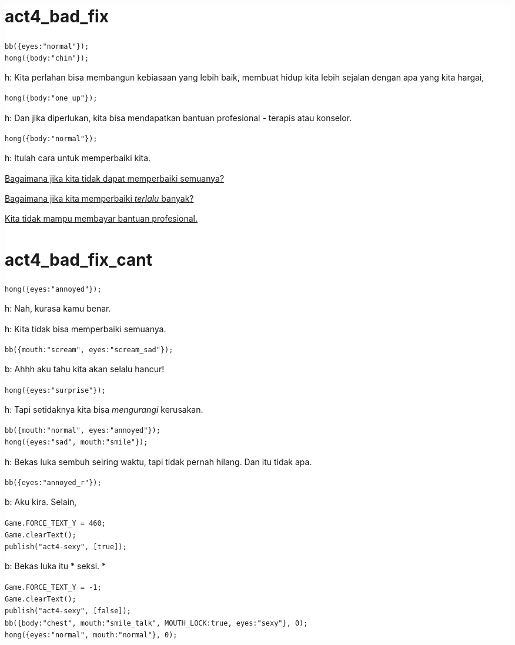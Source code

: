 # act4_bad_fix

```
bb({eyes:"normal"});
hong({body:"chin"});
```

h: Kita perlahan bisa membangun kebiasaan yang lebih baik, membuat hidup kita lebih sejalan dengan apa yang kita hargai,

`hong({body:"one_up"});`

h: Dan jika diperlukan, kita bisa mendapatkan bantuan profesional - terapis atau konselor.

`hong({body:"normal"});`

h: Itulah cara untuk memperbaiki kita.

[Bagaimana jika kita tidak dapat memperbaiki semuanya?](#act4_bad_fix_cant)

[Bagaimana jika kita memperbaiki *terlalu* banyak?](#act4_bad_fix_too_much)

[Kita tidak mampu membayar bantuan profesional.](#act4_bad_fix_afford)

# act4_bad_fix_cant

`hong({eyes:"annoyed"});`

h: Nah, kurasa kamu benar.

h: Kita tidak bisa memperbaiki semuanya.

`bb({mouth:"scream", eyes:"scream_sad"});`

b: Ahhh aku tahu kita akan selalu hancur!

`hong({eyes:"surprise"});`

h: Tapi setidaknya kita bisa *mengurangi* kerusakan.

```
bb({mouth:"normal", eyes:"annoyed"});
hong({eyes:"sad", mouth:"smile"});
```

h: Bekas luka sembuh seiring waktu, tapi tidak pernah hilang. Dan itu tidak apa.

`bb({eyes:"annoyed_r"});`

b: Aku kira. Selain,

```
Game.FORCE_TEXT_Y = 460;
Game.clearText();
publish("act4-sexy", [true]);
```

b: Bekas luka itu * seksi. *

```
Game.FORCE_TEXT_Y = -1;
Game.clearText();
publish("act4-sexy", [false]);
bb({body:"chest", mouth:"smile_talk", MOUTH_LOCK:true, eyes:"sexy"}, 0);
hong({eyes:"normal", mouth:"normal"}, 0);
```
